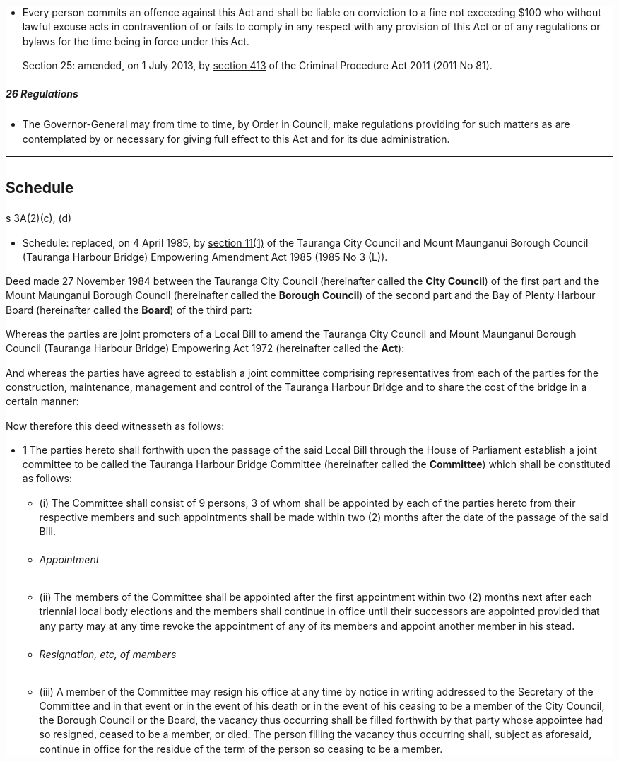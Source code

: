 *   Every person commits an offence against this Act and shall be liable on conviction to a fine not exceeding $100 who without lawful excuse acts in contravention of or fails to comply in any respect with any provision of this Act or of any regulations or bylaws for the time being in force under this Act.
    
    Section 25: amended, on 1 July 2013, by [section 413][52] of the Criminal Procedure Act 2011 (2011 No 81).

##### 26 Regulations
    
*   The Governor-General may from time to time, by Order in Council, make regulations providing for such matters as are contemplated by or necessary for giving full effect to this Act and for its due administration.

---

## Schedule

[s 3A(2)(c), (d)][5]

*   Schedule: replaced, on 4 April 1985, by [section 11(1)][53] of the Tauranga City Council and Mount Maunganui Borough Council (Tauranga Harbour Bridge) Empowering Amendment Act 1985 (1985 No 3 (L)).

Deed made 27 November 1984 between the Tauranga City Council (hereinafter called the **City Council**) of the first part and the Mount Maunganui Borough Council (hereinafter called the **Borough Council**) of the second part and the Bay of Plenty Harbour Board (hereinafter called the **Board**) of the third part: 

Whereas the parties are joint promoters of a Local Bill to amend the Tauranga City Council and Mount Maunganui Borough Council (Tauranga Harbour Bridge) Empowering Act 1972 (hereinafter called the **Act**): 

And whereas the parties have agreed to establish a joint committee comprising representatives from each of the parties for the construction, maintenance, management and control of the Tauranga Harbour Bridge and to share the cost of the bridge in a certain manner:

Now therefore this deed witnesseth as follows:
    
*   **1** The parties hereto shall forthwith upon the passage of the said Local Bill through the House of Parliament establish a joint committee to be called the Tauranga Harbour Bridge Committee (hereinafter called the **Committee**) which shall be constituted as follows:
        
    *   (i) The Committee shall consist of 9 persons, 3 of whom shall be appointed by each of the parties hereto from their respective members and such appointments shall be made within two (2) months after the date of the passage of the said Bill.
    
    *   ###### Appointment
    
    *   (ii) The members of the Committee shall be appointed after the first appointment within two (2) months next after each triennial local body elections and the members shall continue in office until their successors are appointed provided that any party may at any time revoke the appointment of any of its members and appoint another member in his stead.
    
    *   ###### Resignation, etc, of members
    
    *   (iii) A member of the Committee may resign his office at any time by notice in writing addressed to the Secretary of the Committee and in that event or in the event of his death or in the event of his ceasing to be a member of the City Council, the Borough Council or the Board, the vacancy thus occurring shall be filled forthwith by that party whose appointee had so resigned, ceased to be a member, or died. The person filling the vacancy thus occurring shall, subject as aforesaid, continue in office for the residue of the term of the person so ceasing to be a member.
    

[0]: http://www.legislation.govt.nz/act/local/1972/0004/latest/link.aspx?id=DLM195466
[1]: http://www.legislation.govt.nz/act/local/1972/0004/latest/whole.html#DLM70962
[2]: http://www.legislation.govt.nz/act/local/1972/0004/latest/whole.html#DLM70964
[3]: http://www.legislation.govt.nz/act/local/1972/0004/latest/whole.html#DLM70965
[4]: http://www.legislation.govt.nz/act/local/1972/0004/latest/whole.html#DLM70983
[5]: http://www.legislation.govt.nz/act/local/1972/0004/latest/whole.html#DLM70985
[6]: http://www.legislation.govt.nz/act/local/1972/0004/latest/whole.html#DLM70987
[7]: http://www.legislation.govt.nz/act/local/1972/0004/latest/whole.html#DLM70989
[8]: http://www.legislation.govt.nz/act/local/1972/0004/latest/whole.html#DLM70992
[9]: http://www.legislation.govt.nz/act/local/1972/0004/latest/whole.html#DLM70994
[10]: http://www.legislation.govt.nz/act/local/1972/0004/latest/whole.html#DLM70996
[11]: http://www.legislation.govt.nz/act/local/1972/0004/latest/whole.html#DLM71301
[12]: http://www.legislation.govt.nz/act/local/1972/0004/latest/whole.html#DLM71303
[13]: http://www.legislation.govt.nz/act/local/1972/0004/latest/whole.html#DLM71306
[14]: http://www.legislation.govt.nz/act/local/1972/0004/latest/whole.html#DLM71311
[15]: http://www.legislation.govt.nz/act/local/1972/0004/latest/whole.html#DLM71315
[16]: http://www.legislation.govt.nz/act/local/1972/0004/latest/whole.html#DLM71318
[17]: http://www.legislation.govt.nz/act/local/1972/0004/latest/whole.html#DLM71320
[18]: http://www.legislation.govt.nz/act/local/1972/0004/latest/whole.html#DLM71323
[19]: http://www.legislation.govt.nz/act/local/1972/0004/latest/whole.html#DLM71325
[20]: http://www.legislation.govt.nz/act/local/1972/0004/latest/whole.html#DLM71327
[21]: http://www.legislation.govt.nz/act/local/1972/0004/latest/whole.html#DLM71329
[22]: http://www.legislation.govt.nz/act/local/1972/0004/latest/whole.html#DLM71331
[23]: http://www.legislation.govt.nz/act/local/1972/0004/latest/whole.html#DLM71332
[24]: http://www.legislation.govt.nz/act/local/1972/0004/latest/whole.html#DLM71335
[25]: http://www.legislation.govt.nz/act/local/1972/0004/latest/whole.html#DLM71337
[26]: http://www.legislation.govt.nz/act/local/1972/0004/latest/whole.html#DLM71339
[27]: http://www.legislation.govt.nz/act/local/1972/0004/latest/whole.html#DLM71341
[28]: http://www.legislation.govt.nz/act/local/1972/0004/latest/whole.html#DLM71344
[29]: http://www.legislation.govt.nz/act/local/1972/0004/latest/whole.html#DLM71345
[30]: http://www.legislation.govt.nz/act/local/1972/0004/latest/whole.html#DLM71346
[31]: http://www.legislation.govt.nz/act/local/1972/0004/latest/link.aspx?id=DLM419790
[32]: http://www.legislation.govt.nz/act/local/1972/0004/latest/link.aspx?id=DLM76729
[33]: http://www.legislation.govt.nz/act/local/1972/0004/latest/link.aspx?id=DLM76732
[34]: http://www.legislation.govt.nz/act/local/1972/0004/latest/link.aspx?id=DLM418166
[35]: http://www.legislation.govt.nz/act/local/1972/0004/latest/link.aspx?id=DLM76733
[36]: http://www.legislation.govt.nz/act/local/1972/0004/latest/link.aspx?id=DLM76735
[37]: http://www.legislation.govt.nz/act/local/1972/0004/latest/link.aspx?id=DLM76736
[38]: http://www.legislation.govt.nz/act/local/1972/0004/latest/link.aspx?id=DLM76738
[39]: http://www.legislation.govt.nz/act/local/1972/0004/latest/link.aspx?id=DLM423695
[40]: http://www.legislation.govt.nz/act/local/1972/0004/latest/link.aspx?id=DLM423851
[41]: http://www.legislation.govt.nz/act/local/1972/0004/latest/link.aspx?id=DLM423858
[42]: http://www.legislation.govt.nz/act/local/1972/0004/latest/link.aspx?id=DLM423864
[43]: http://www.legislation.govt.nz/act/local/1972/0004/latest/link.aspx?id=DLM423873
[44]: http://www.legislation.govt.nz/act/local/1972/0004/latest/link.aspx?id=DLM423861
[45]: http://www.legislation.govt.nz/act/local/1972/0004/latest/link.aspx?id=DLM76739
[46]: http://www.legislation.govt.nz/act/local/1972/0004/latest/link.aspx?id=DLM415531
[47]: http://www.legislation.govt.nz/act/local/1972/0004/latest/link.aspx?id=DLM76741
[48]: http://www.legislation.govt.nz/act/local/1972/0004/latest/whole.html#DLM71359
[49]: http://www.legislation.govt.nz/act/local/1972/0004/latest/whole.html#DLM71348
[50]: http://www.legislation.govt.nz/act/local/1972/0004/latest/whole.html#DLM71358
[51]: http://www.legislation.govt.nz/act/local/1972/0004/latest/link.aspx?id=DLM76743
[52]: http://www.legislation.govt.nz/act/local/1972/0004/latest/link.aspx?id=DLM3360714
[53]: http://www.legislation.govt.nz/act/local/1972/0004/latest/link.aspx?id=DLM76744
[54]: http://www.legislation.govt.nz/act/local/1972/0004/latest/link.aspx?id=DLM418163
[55]: http://www.pco.parliament.govt.nz/reprints/
[56]: http://www.legislation.govt.nz/act/local/1972/0004/latest/link.aspx?id=DLM195439
[57]: http://www.pco.parliament.govt.nz/editorial-conventions/
[58]: http://www.legislation.govt.nz/act/local/1972/0004/latest/link.aspx?id=DLM195468
[59]: http://www.legislation.govt.nz/act/local/1972/0004/latest/link.aspx?id=DLM195470
[60]: http://www.legislation.govt.nz/act/local/1972/0004/latest/link.aspx?id=DLM76727